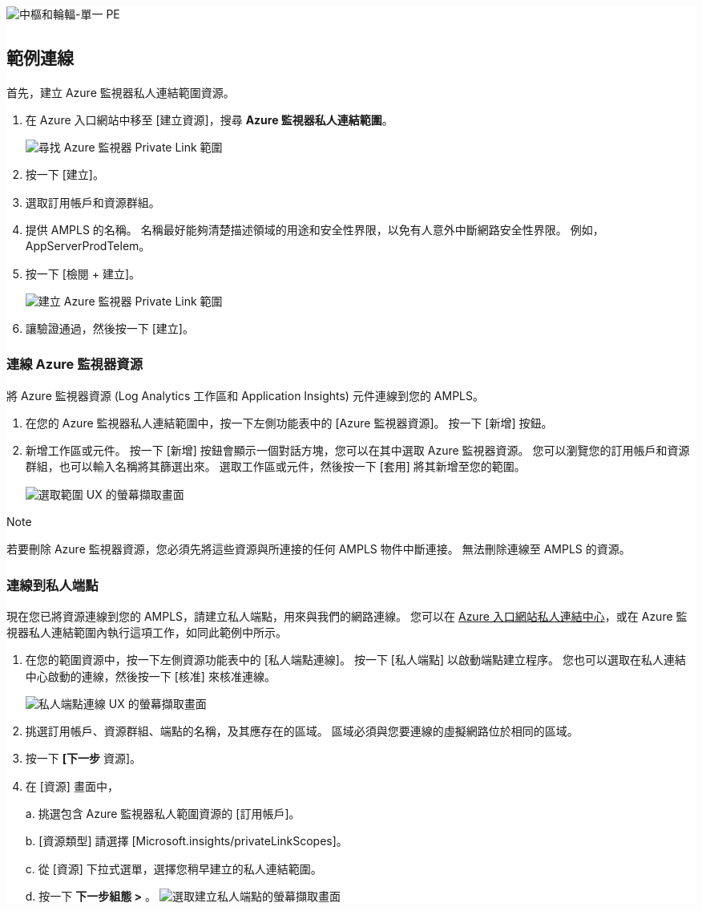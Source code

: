 ![中樞和輪輻-單一 PE](./media/private-link-security/hub-and-spoke-with-single-private-endpoint.png)

## <a name="example-connection"></a>範例連線

首先，建立 Azure 監視器私人連結範圍資源。

1. 在 Azure 入口網站中移至 [建立資源]，搜尋 **Azure 監視器私人連結範圍**。

   ![尋找 Azure 監視器 Private Link 範圍](./media/private-link-security/ampls-find-1c.png)

2. 按一下 [建立]。
3. 選取訂用帳戶和資源群組。
4. 提供 AMPLS 的名稱。 名稱最好能夠清楚描述領域的用途和安全性界限，以免有人意外中斷網路安全性界限。 例如，AppServerProdTelem。
5. 按一下 [檢閱 + 建立]。 

   ![建立 Azure 監視器 Private Link 範圍](./media/private-link-security/ampls-create-1d.png)

6. 讓驗證通過，然後按一下 [建立]。

### <a name="connect-azure-monitor-resources"></a>連線 Azure 監視器資源

將 Azure 監視器資源 (Log Analytics 工作區和 Application Insights) 元件連線到您的 AMPLS。

1. 在您的 Azure 監視器私人連結範圍中，按一下左側功能表中的 [Azure 監視器資源]。 按一下 [新增]  按鈕。
2. 新增工作區或元件。 按一下 [新增] 按鈕會顯示一個對話方塊，您可以在其中選取 Azure 監視器資源。 您可以瀏覽您的訂用帳戶和資源群組，也可以輸入名稱將其篩選出來。 選取工作區或元件，然後按一下 [套用] 將其新增至您的範圍。

    ![選取範圍 UX 的螢幕擷取畫面](./media/private-link-security/ampls-select-2.png)

> [!NOTE]
> 若要刪除 Azure 監視器資源，您必須先將這些資源與所連接的任何 AMPLS 物件中斷連接。 無法刪除連線至 AMPLS 的資源。

### <a name="connect-to-a-private-endpoint"></a>連線到私人端點

現在您已將資源連線到您的 AMPLS，請建立私人端點，用來與我們的網路連線。 您可以在 [Azure 入口網站私人連結中心](https://portal.azure.com/#blade/Microsoft_Azure_Network/PrivateLinkCenterBlade/privateendpoints)，或在 Azure 監視器私人連結範圍內執行這項工作，如同此範例中所示。

1. 在您的範圍資源中，按一下左側資源功能表中的 [私人端點連線]。 按一下 [私人端點] 以啟動端點建立程序。 您也可以選取在私人連結中心啟動的連線，然後按一下 [核准] 來核准連線。

    ![私人端點連線 UX 的螢幕擷取畫面](./media/private-link-security/ampls-select-private-endpoint-connect-3.png)

2. 挑選訂用帳戶、資源群組、端點的名稱，及其應存在的區域。 區域必須與您要連線的虛擬網路位於相同的區域。

3. 按一下 **[下一步** 資源]。 

4. 在 [資源] 畫面中，

   a. 挑選包含 Azure 監視器私人範圍資源的 [訂用帳戶]。 

   b. [資源類型] 請選擇 [Microsoft.insights/privateLinkScopes]。 

   c. 從 [資源] 下拉式選單，選擇您稍早建立的私人連結範圍。 

   d. 按一下 **下一步組態 >** 。
      ![選取建立私人端點的螢幕擷取畫面](./media/private-link-security/ampls-select-private-endpoint-create-4.png)
